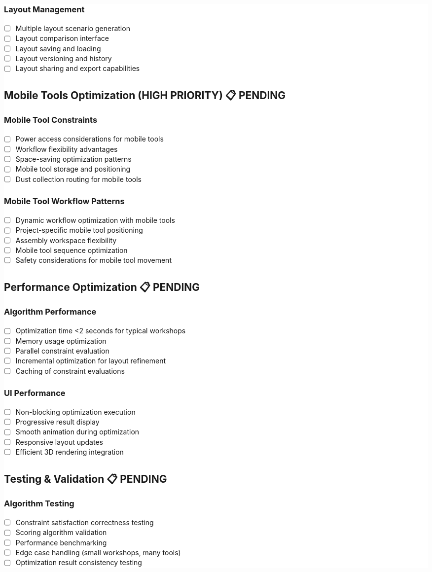 ### Layout Management
- [ ] Multiple layout scenario generation
- [ ] Layout comparison interface
- [ ] Layout saving and loading
- [ ] Layout versioning and history
- [ ] Layout sharing and export capabilities

## Mobile Tools Optimization (HIGH PRIORITY) 📋 PENDING

### Mobile Tool Constraints
- [ ] Power access considerations for mobile tools
- [ ] Workflow flexibility advantages
- [ ] Space-saving optimization patterns
- [ ] Mobile tool storage and positioning
- [ ] Dust collection routing for mobile tools

### Mobile Tool Workflow Patterns
- [ ] Dynamic workflow optimization with mobile tools
- [ ] Project-specific mobile tool positioning
- [ ] Assembly workspace flexibility
- [ ] Mobile tool sequence optimization
- [ ] Safety considerations for mobile tool movement

## Performance Optimization 📋 PENDING

### Algorithm Performance
- [ ] Optimization time <2 seconds for typical workshops
- [ ] Memory usage optimization
- [ ] Parallel constraint evaluation
- [ ] Incremental optimization for layout refinement
- [ ] Caching of constraint evaluations

### UI Performance
- [ ] Non-blocking optimization execution
- [ ] Progressive result display
- [ ] Smooth animation during optimization
- [ ] Responsive layout updates
- [ ] Efficient 3D rendering integration

## Testing & Validation 📋 PENDING

### Algorithm Testing
- [ ] Constraint satisfaction correctness testing
- [ ] Scoring algorithm validation
- [ ] Performance benchmarking
- [ ] Edge case handling (small workshops, many tools)
- [ ] Optimization result consistency testing
